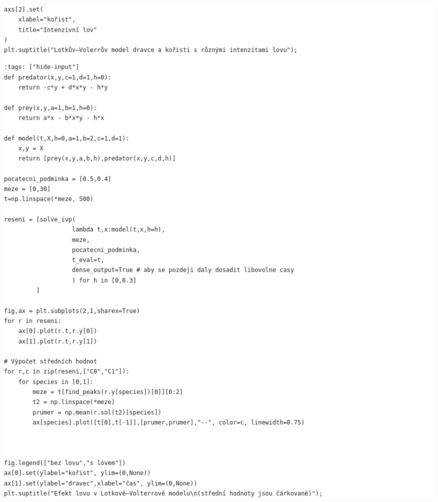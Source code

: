 ```{code-cell} ipython
axs[2].set(
    xlabel="kořist",
    title="Intenzivní lov"
)
plt.suptitle("Lotkův–Volerrův model dravce a kořisti s různými intenzitami lovu");
```

```{code-cell} ipython
:tags: ["hide-input"]
def predator(x,y,c=1,d=1,h=0):
    return -c*y + d*x*y - h*y

def prey(x,y,a=1,b=1,h=0):
    return a*x - b*x*y - h*x

def model(t,X,h=0,a=1,b=2,c=1,d=1):
    x,y = X
    return [prey(x,y,a,b,h),predator(x,y,c,d,h)]

pocatecni_podminka = [0.5,0.4]
meze = [0,30]
t=np.linspace(*meze, 500)  

reseni = [solve_ivp(
                   lambda t,x:model(t,x,h=h),
                   meze,
                   pocatecni_podminka,
                   t_eval=t,
                   dense_output=True # aby se pozdeji daly dosadit libovolne casy
                   ) for h in [0,0.3] 
         ]

fig,ax = plt.subplots(2,1,sharex=True)
for r in reseni:
    ax[0].plot(r.t,r.y[0])
    ax[1].plot(r.t,r.y[1])
    
# Výpočet středních hodnot
for r,c in zip(reseni,["C0","C1"]):    
    for species in [0,1]:
        meze = t[find_peaks(r.y[species])[0]][0:2]
        t2 = np.linspace(*meze)
        prumer = np.mean(r.sol(t2)[species])
        ax[species].plot([t[0],t[-1]],[prumer,prumer],"--", color=c, linewidth=0.75)


    
fig.legend(["bez lovu","s lovem"])    
ax[0].set(ylabel="kořist", ylim=(0,None))
ax[1].set(ylabel="dravec",xlabel="čas", ylim=(0,None))
plt.suptitle("Efekt lovu v Lotkově–Volterrově modelu\n(střední hodnoty jsou čárkovaně)");
```
